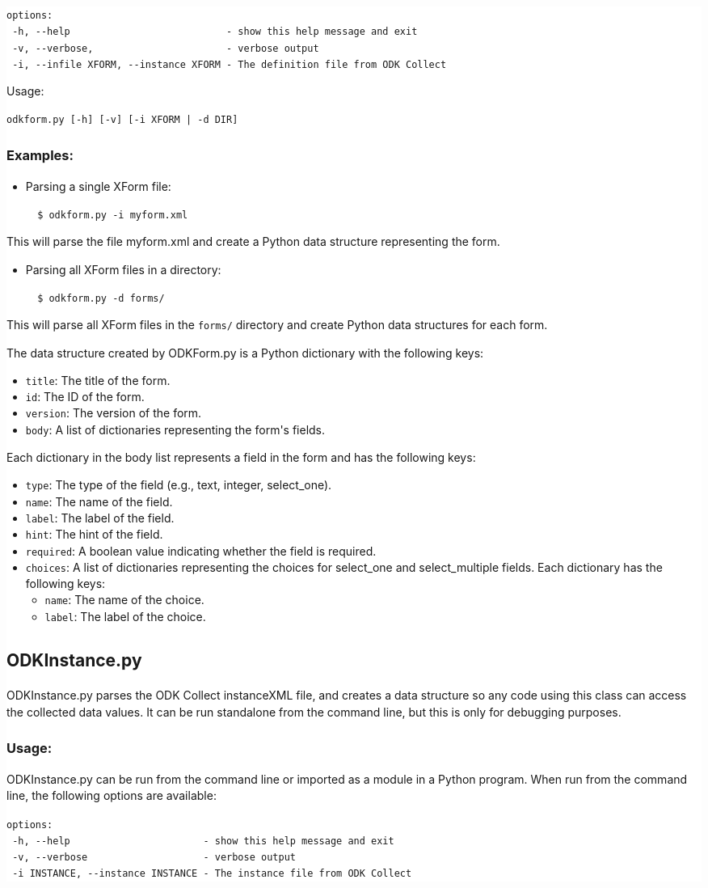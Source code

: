     options:
     -h, --help                           - show this help message and exit
     -v, --verbose,                       - verbose output
     -i, --infile XFORM, --instance XFORM - The definition file from ODK Collect

Usage:

    odkform.py [-h] [-v] [-i XFORM | -d DIR]

### Examples:

- Parsing a single XForm file:

        $ odkform.py -i myform.xml

This will parse the file myform.xml and create a Python data structure representing the form.

- Parsing all XForm files in a directory:

        $ odkform.py -d forms/

This will parse all XForm files in the `forms/` directory and create Python data structures for each form.

The data structure created by ODKForm.py is a Python dictionary with the following keys:

- `title`: The title of the form.
- `id`: The ID of the form.
- `version`: The version of the form.
- `body`: A list of dictionaries representing the form's fields.

Each dictionary in the body list represents a field in the form and has the following keys:

- `type`: The type of the field (e.g., text, integer, select_one).
- `name`: The name of the field.
- `label`: The label of the field.
- `hint`: The hint of the field.
- `required`: A boolean value indicating whether the field is required.
- `choices`: A list of dictionaries representing the choices for select_one and select_multiple fields. Each dictionary has the following keys:
    - `name`: The name of the choice.
    - `label`: The label of the choice.

## ODKInstance.py

ODKInstance.py parses the ODK Collect instanceXML file, and creates a
data structure so any code using this class can access the collected
data values. It can be run standalone from the command line, but this is only for debugging purposes.

### Usage:
ODKInstance.py can be run from the command line or imported as a module in a Python program. When run from the command line, the following options are available:

    options:
     -h, --help                       - show this help message and exit
     -v, --verbose                    - verbose output
     -i INSTANCE, --instance INSTANCE - The instance file from ODK Collect
